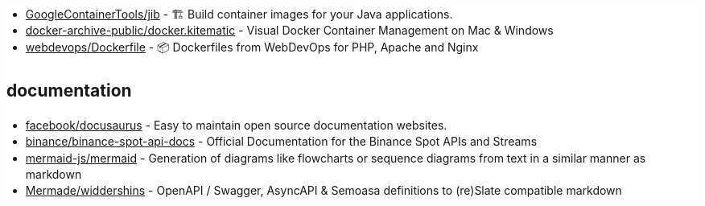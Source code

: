 - [GoogleContainerTools/jib](https://github.com/GoogleContainerTools/jib) - 🏗 Build container images for your Java applications.
- [docker-archive-public/docker.kitematic](https://github.com/docker-archive-public/docker.kitematic) - Visual Docker Container Management on Mac & Windows
- [webdevops/Dockerfile](https://github.com/webdevops/Dockerfile) - :package: Dockerfiles from WebDevOps for PHP, Apache and Nginx

## documentation 

- [facebook/docusaurus](https://github.com/facebook/docusaurus) - Easy to maintain open source documentation websites.
- [binance/binance-spot-api-docs](https://github.com/binance/binance-spot-api-docs) - Official Documentation for the Binance Spot APIs and Streams
- [mermaid-js/mermaid](https://github.com/mermaid-js/mermaid) - Generation of diagrams like flowcharts or sequence diagrams from text in a similar manner as markdown
- [Mermade/widdershins](https://github.com/Mermade/widdershins) - OpenAPI / Swagger, AsyncAPI & Semoasa definitions to (re)Slate compatible markdown
